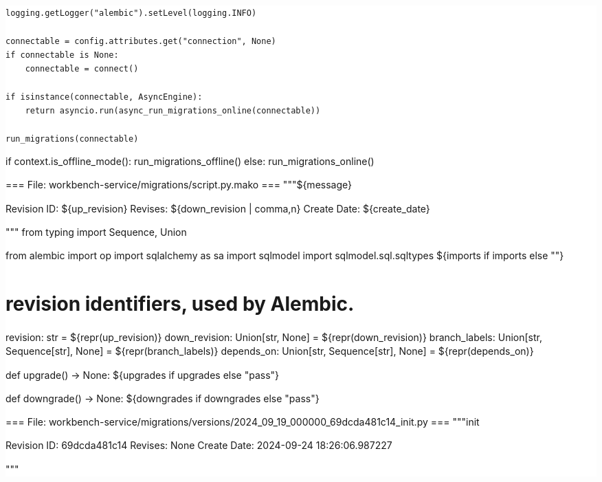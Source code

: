     logging.getLogger("alembic").setLevel(logging.INFO)

    connectable = config.attributes.get("connection", None)
    if connectable is None:
        connectable = connect()

    if isinstance(connectable, AsyncEngine):
        return asyncio.run(async_run_migrations_online(connectable))

    run_migrations(connectable)


if context.is_offline_mode():
    run_migrations_offline()
else:
    run_migrations_online()


=== File: workbench-service/migrations/script.py.mako ===
"""${message}

Revision ID: ${up_revision}
Revises: ${down_revision | comma,n}
Create Date: ${create_date}

"""
from typing import Sequence, Union

from alembic import op
import sqlalchemy as sa
import sqlmodel
import sqlmodel.sql.sqltypes
${imports if imports else ""}

# revision identifiers, used by Alembic.
revision: str = ${repr(up_revision)}
down_revision: Union[str, None] = ${repr(down_revision)}
branch_labels: Union[str, Sequence[str], None] = ${repr(branch_labels)}
depends_on: Union[str, Sequence[str], None] = ${repr(depends_on)}


def upgrade() -> None:
    ${upgrades if upgrades else "pass"}


def downgrade() -> None:
    ${downgrades if downgrades else "pass"}


=== File: workbench-service/migrations/versions/2024_09_19_000000_69dcda481c14_init.py ===
"""init

Revision ID: 69dcda481c14
Revises: None
Create Date: 2024-09-24 18:26:06.987227

"""
